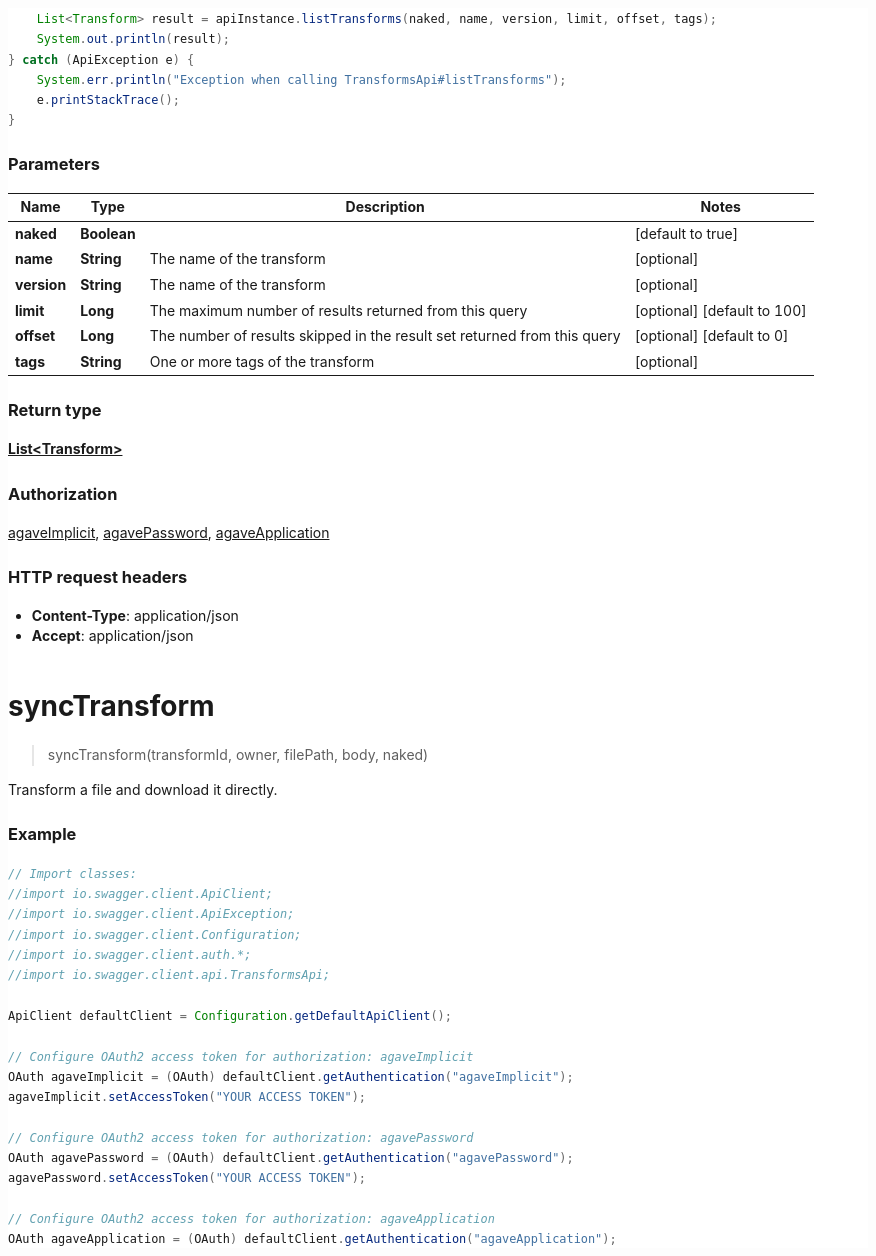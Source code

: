 ```java
    List<Transform> result = apiInstance.listTransforms(naked, name, version, limit, offset, tags);
    System.out.println(result);
} catch (ApiException e) {
    System.err.println("Exception when calling TransformsApi#listTransforms");
    e.printStackTrace();
}
```

### Parameters

Name | Type | Description  | Notes
------------- | ------------- | ------------- | -------------
 **naked** | **Boolean**|  | [default to true]
 **name** | **String**| The name of the transform | [optional]
 **version** | **String**| The name of the transform | [optional]
 **limit** | **Long**| The maximum number of results returned from this query | [optional] [default to 100]
 **offset** | **Long**| The number of results skipped in the result set returned from this query | [optional] [default to 0]
 **tags** | **String**| One or more tags of the transform | [optional]

### Return type

[**List&lt;Transform&gt;**](Transform.md)

### Authorization

[agaveImplicit](../README.md#agaveImplicit), [agavePassword](../README.md#agavePassword), [agaveApplication](../README.md#agaveApplication)

### HTTP request headers

 - **Content-Type**: application/json
 - **Accept**: application/json

<a name="syncTransform"></a>
# **syncTransform**
> syncTransform(transformId, owner, filePath, body, naked)



Transform a file and download it directly.

### Example
```java
// Import classes:
//import io.swagger.client.ApiClient;
//import io.swagger.client.ApiException;
//import io.swagger.client.Configuration;
//import io.swagger.client.auth.*;
//import io.swagger.client.api.TransformsApi;

ApiClient defaultClient = Configuration.getDefaultApiClient();

// Configure OAuth2 access token for authorization: agaveImplicit
OAuth agaveImplicit = (OAuth) defaultClient.getAuthentication("agaveImplicit");
agaveImplicit.setAccessToken("YOUR ACCESS TOKEN");

// Configure OAuth2 access token for authorization: agavePassword
OAuth agavePassword = (OAuth) defaultClient.getAuthentication("agavePassword");
agavePassword.setAccessToken("YOUR ACCESS TOKEN");

// Configure OAuth2 access token for authorization: agaveApplication
OAuth agaveApplication = (OAuth) defaultClient.getAuthentication("agaveApplication");
```